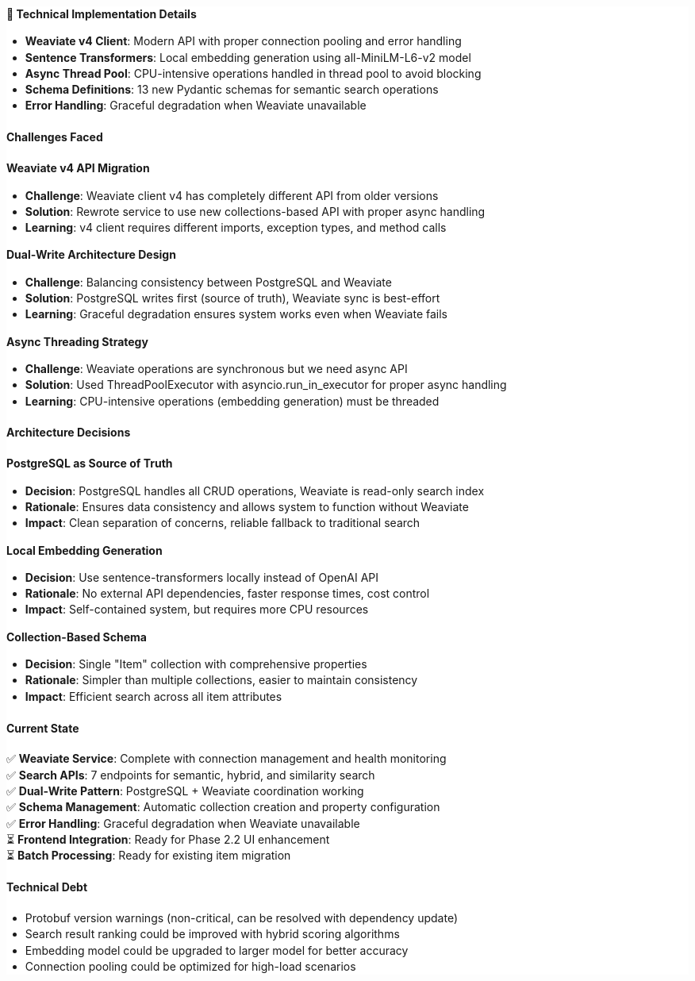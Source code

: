 **🔧 Technical Implementation Details**
- **Weaviate v4 Client**: Modern API with proper connection pooling and error handling
- **Sentence Transformers**: Local embedding generation using all-MiniLM-L6-v2 model
- **Async Thread Pool**: CPU-intensive operations handled in thread pool to avoid blocking
- **Schema Definitions**: 13 new Pydantic schemas for semantic search operations
- **Error Handling**: Graceful degradation when Weaviate unavailable

#### Challenges Faced

**Weaviate v4 API Migration**
- **Challenge**: Weaviate client v4 has completely different API from older versions
- **Solution**: Rewrote service to use new collections-based API with proper async handling
- **Learning**: v4 client requires different imports, exception types, and method calls

**Dual-Write Architecture Design**
- **Challenge**: Balancing consistency between PostgreSQL and Weaviate
- **Solution**: PostgreSQL writes first (source of truth), Weaviate sync is best-effort
- **Learning**: Graceful degradation ensures system works even when Weaviate fails

**Async Threading Strategy**
- **Challenge**: Weaviate operations are synchronous but we need async API
- **Solution**: Used ThreadPoolExecutor with asyncio.run_in_executor for proper async handling
- **Learning**: CPU-intensive operations (embedding generation) must be threaded

#### Architecture Decisions

**PostgreSQL as Source of Truth**
- **Decision**: PostgreSQL handles all CRUD operations, Weaviate is read-only search index
- **Rationale**: Ensures data consistency and allows system to function without Weaviate
- **Impact**: Clean separation of concerns, reliable fallback to traditional search

**Local Embedding Generation**
- **Decision**: Use sentence-transformers locally instead of OpenAI API
- **Rationale**: No external API dependencies, faster response times, cost control
- **Impact**: Self-contained system, but requires more CPU resources

**Collection-Based Schema**
- **Decision**: Single "Item" collection with comprehensive properties
- **Rationale**: Simpler than multiple collections, easier to maintain consistency
- **Impact**: Efficient search across all item attributes

#### Current State

✅ **Weaviate Service**: Complete with connection management and health monitoring  
✅ **Search APIs**: 7 endpoints for semantic, hybrid, and similarity search  
✅ **Dual-Write Pattern**: PostgreSQL + Weaviate coordination working  
✅ **Schema Management**: Automatic collection creation and property configuration  
✅ **Error Handling**: Graceful degradation when Weaviate unavailable  
⏳ **Frontend Integration**: Ready for Phase 2.2 UI enhancement  
⏳ **Batch Processing**: Ready for existing item migration  

#### Technical Debt

- Protobuf version warnings (non-critical, can be resolved with dependency update)
- Search result ranking could be improved with hybrid scoring algorithms
- Embedding model could be upgraded to larger model for better accuracy
- Connection pooling could be optimized for high-load scenarios

